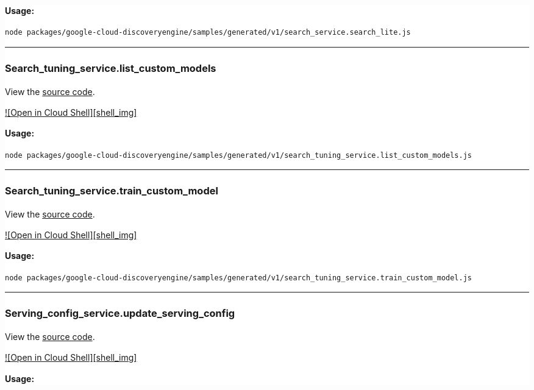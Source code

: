 __Usage:__


`node packages/google-cloud-discoveryengine/samples/generated/v1/search_service.search_lite.js`


-----




### Search_tuning_service.list_custom_models

View the [source code](https://github.com/googleapis/google-cloud-node/blob/main/packages/google-cloud-discoveryengine/samples/generated/v1/search_tuning_service.list_custom_models.js).

[![Open in Cloud Shell][shell_img]](https://console.cloud.google.com/cloudshell/open?git_repo=https://github.com/googleapis/google-cloud-node&page=editor&open_in_editor=packages/google-cloud-discoveryengine/samples/generated/v1/search_tuning_service.list_custom_models.js,samples/README.md)

__Usage:__


`node packages/google-cloud-discoveryengine/samples/generated/v1/search_tuning_service.list_custom_models.js`


-----




### Search_tuning_service.train_custom_model

View the [source code](https://github.com/googleapis/google-cloud-node/blob/main/packages/google-cloud-discoveryengine/samples/generated/v1/search_tuning_service.train_custom_model.js).

[![Open in Cloud Shell][shell_img]](https://console.cloud.google.com/cloudshell/open?git_repo=https://github.com/googleapis/google-cloud-node&page=editor&open_in_editor=packages/google-cloud-discoveryengine/samples/generated/v1/search_tuning_service.train_custom_model.js,samples/README.md)

__Usage:__


`node packages/google-cloud-discoveryengine/samples/generated/v1/search_tuning_service.train_custom_model.js`


-----




### Serving_config_service.update_serving_config

View the [source code](https://github.com/googleapis/google-cloud-node/blob/main/packages/google-cloud-discoveryengine/samples/generated/v1/serving_config_service.update_serving_config.js).

[![Open in Cloud Shell][shell_img]](https://console.cloud.google.com/cloudshell/open?git_repo=https://github.com/googleapis/google-cloud-node&page=editor&open_in_editor=packages/google-cloud-discoveryengine/samples/generated/v1/serving_config_service.update_serving_config.js,samples/README.md)

__Usage:__


[//]: # "This README.md file is auto-generated, all changes to this file will be lost."
[//]: # "To regenerate it, use `python -m synthtool`."
